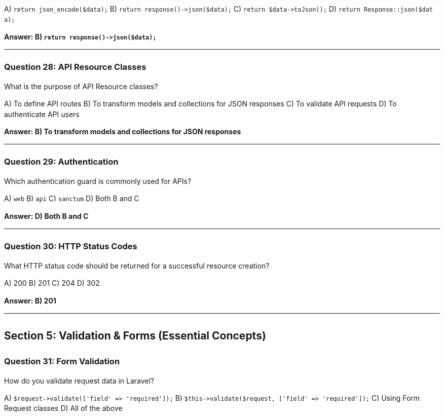 A) `return json_encode($data);`
B) `return response()->json($data);`
C) `return $data->toJson();`
D) `return Response::json($data);`

**Answer: B) `return response()->json($data);`**

---

### Question 28: API Resource Classes
What is the purpose of API Resource classes?

A) To define API routes
B) To transform models and collections for JSON responses
C) To validate API requests
D) To authenticate API users

**Answer: B) To transform models and collections for JSON responses**

---

### Question 29: Authentication
Which authentication guard is commonly used for APIs?

A) `web`
B) `api`
C) `sanctum`
D) Both B and C

**Answer: D) Both B and C**

---

### Question 30: HTTP Status Codes
What HTTP status code should be returned for a successful resource creation?

A) 200
B) 201
C) 204
D) 302

**Answer: B) 201**

---

## Section 5: Validation & Forms (Essential Concepts)

### Question 31: Form Validation
How do you validate request data in Laravel?

A) `$request->validate(['field' => 'required']);`
B) `$this->validate($request, ['field' => 'required']);`
C) Using Form Request classes
D) All of the above
